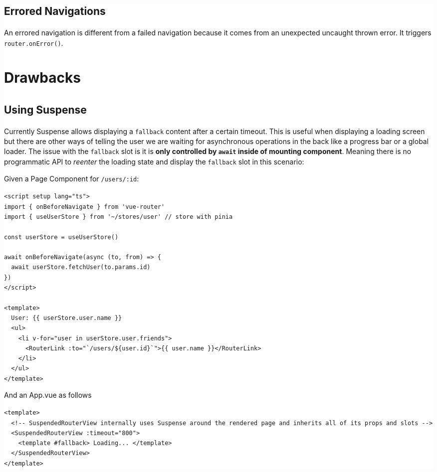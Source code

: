 ## Errored Navigations

An errored navigation is different from a failed navigation because it comes from an unexpected uncaught thrown error. It triggers `router.onError()`.

# Drawbacks

## Using Suspense

Currently Suspense allows displaying a `fallback` content after a certain timeout. This is useful when displaying a loading screen but there are other ways of telling the user we are waiting for asynchronous operations in the back like a progress bar or a global loader.
The issue with the `fallback` slot is it is **only controlled by `await` inside of mounting component**. Meaning there is no programmatic API to _reenter_ the loading state and display the `fallback` slot in this scenario:

Given a Page Component for `/users/:id`:

```vue
<script setup lang="ts">
import { onBeforeNavigate } from 'vue-router'
import { useUserStore } from '~/stores/user' // store with pinia

const userStore = useUserStore()

await onBeforeNavigate(async (to, from) => {
  await userStore.fetchUser(to.params.id)
})
</script>

<template>
  User: {{ userStore.user.name }}
  <ul>
    <li v-for="user in userStore.user.friends">
      <RouterLink :to="`/users/${user.id}`">{{ user.name }}</RouterLink>
    </li>
  </ul>
</template>
```

And an App.vue as follows

```vue
<template>
  <!-- SuspendedRouterView internally uses Suspense around the rendered page and inherits all of its props and slots -->
  <SuspendedRouterView :timeout="800">
    <template #fallback> Loading... </template>
  </SuspendedRouterView>
</template>
```
